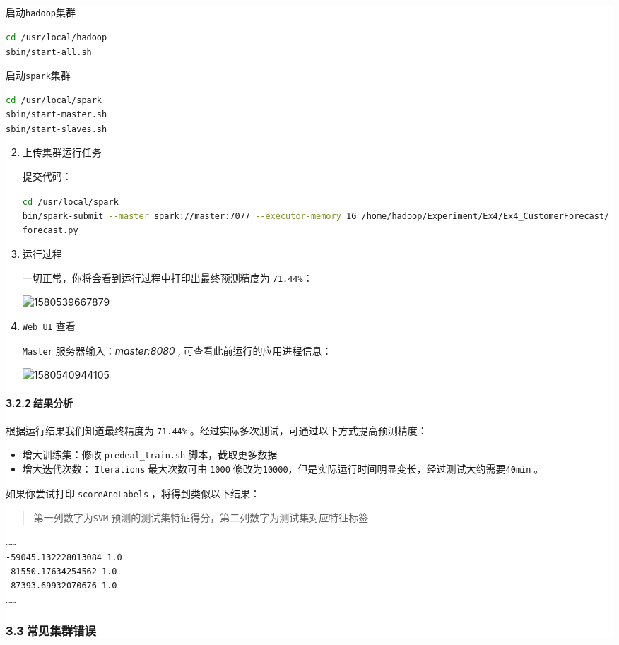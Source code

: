    启动`hadoop`集群

   ```bash
   cd /usr/local/hadoop  
   sbin/start-all.sh     
   ```

   启动`spark`集群

   ```bash
   cd /usr/local/spark
   sbin/start-master.sh
   sbin/start-slaves.sh
   ```

2. 上传集群运行任务

   提交代码：

   ```bash
   cd /usr/local/spark
   bin/spark-submit --master spark://master:7077 --executor-memory 1G /home/hadoop/Experiment/Ex4/Ex4_CustomerForecast/forecast.py
   ```

3. 运行过程

   一切正常，你将会看到运行过程中打印出最终预测精度为 `71.44%`：

   ![1580539667879](https://blog-imgs-1256686095.cos.ap-guangzhou.myqcloud.com/aQLx5qAT9ufsn2K.png)

4. `Web UI` 查看

   `Master` 服务器输入：*master:8080* , 可查看此前运行的应用进程信息：

   ![1580540944105](https://blog-imgs-1256686095.cos.ap-guangzhou.myqcloud.com/GSLylBTo3tWvYrK.png)

#### 3.2.2 结果分析

根据运行结果我们知道最终精度为 `71.44%` 。经过实际多次测试，可通过以下方式提高预测精度：

- 增大训练集：修改 `predeal_train.sh` 脚本，截取更多数据
- 增大迭代次数： `Iterations` 最大次数可由 `1000` 修改为`10000`，但是实际运行时间明显变长，经过测试大约需要`40min` 。

如果你尝试打印 `scoreAndLabels` ，将得到类似以下结果：

> 第一列数字为`SVM` 预测的测试集特征得分，第二列数字为测试集对应特征标签

```bash
……
-59045.132228013084 1.0
-81550.17634254562 1.0
-87393.69932070676 1.0
……
```



### 3.3 常见集群错误
